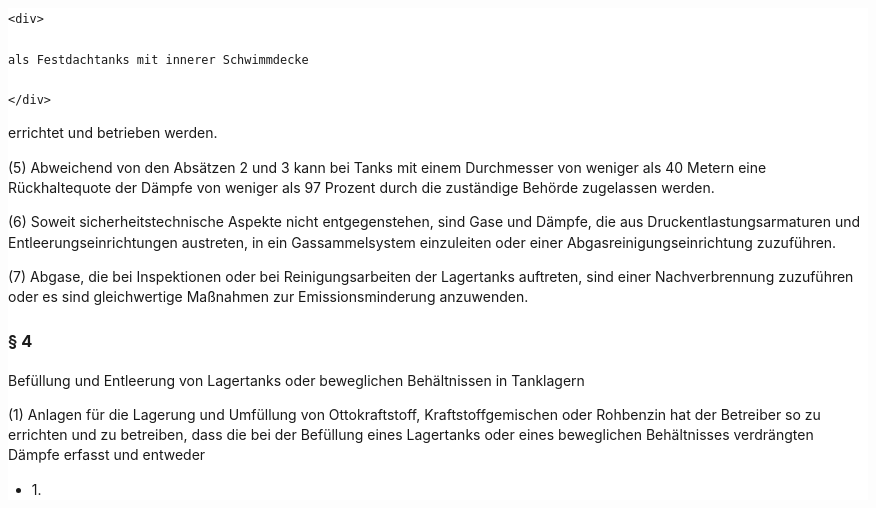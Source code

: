    <div>
    
    als Festdachtanks mit innerer Schwimmdecke
    
    </div>

errichtet und betrieben werden.

</div>

<div class="jurAbsatz">

(5) Abweichend von den Absätzen 2 und 3 kann bei Tanks mit einem
Durchmesser von weniger als 40 Metern eine Rückhaltequote der Dämpfe von
weniger als 97 Prozent durch die zuständige Behörde zugelassen werden.

</div>

<div class="jurAbsatz">

(6) Soweit sicherheitstechnische Aspekte nicht entgegenstehen, sind Gase
und Dämpfe, die aus Druckentlastungsarmaturen und
Entleerungseinrichtungen austreten, in ein Gassammelsystem einzuleiten
oder einer Abgasreinigungseinrichtung zuzuführen.

</div>

<div class="jurAbsatz">

(7) Abgase, die bei Inspektionen oder bei Reinigungsarbeiten der
Lagertanks auftreten, sind einer Nachverbrennung zuzuführen oder es sind
gleichwertige Maßnahmen zur Emissionsminderung anzuwenden.

</div>

</div>

</div>

</div>

<span id="BJNR117400998BJNE001204116.html"></span>

### § 4  
Befüllung und Entleerung von Lagertanks oder beweglichen Behältnissen in Tanklagern

<div>

<div class="jnhtml">

<div>

<div class="jurAbsatz">

(1) Anlagen für die Lagerung und Umfüllung von Ottokraftstoff,
Kraftstoffgemischen oder Rohbenzin hat der Betreiber so zu errichten und
zu betreiben, dass die bei der Befüllung eines Lagertanks oder eines
beweglichen Behältnisses verdrängten Dämpfe erfasst und entweder

  - 1\.
    
    <div style="">
    